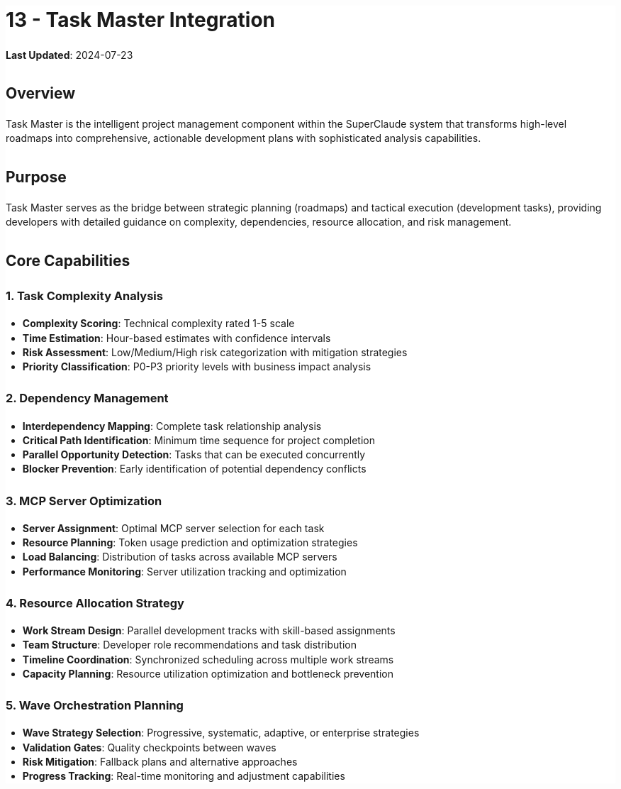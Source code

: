 # 13 - Task Master Integration

**Last Updated**: 2024-07-23

## Overview

Task Master is the intelligent project management component within the SuperClaude system that transforms high-level roadmaps into comprehensive, actionable development plans with sophisticated analysis capabilities.

## Purpose

Task Master serves as the bridge between strategic planning (roadmaps) and tactical execution (development tasks), providing developers with detailed guidance on complexity, dependencies, resource allocation, and risk management.

## Core Capabilities

### 1. Task Complexity Analysis
- **Complexity Scoring**: Technical complexity rated 1-5 scale
- **Time Estimation**: Hour-based estimates with confidence intervals  
- **Risk Assessment**: Low/Medium/High risk categorization with mitigation strategies
- **Priority Classification**: P0-P3 priority levels with business impact analysis

### 2. Dependency Management
- **Interdependency Mapping**: Complete task relationship analysis
- **Critical Path Identification**: Minimum time sequence for project completion
- **Parallel Opportunity Detection**: Tasks that can be executed concurrently
- **Blocker Prevention**: Early identification of potential dependency conflicts

### 3. MCP Server Optimization
- **Server Assignment**: Optimal MCP server selection for each task
- **Resource Planning**: Token usage prediction and optimization strategies
- **Load Balancing**: Distribution of tasks across available MCP servers
- **Performance Monitoring**: Server utilization tracking and optimization

### 4. Resource Allocation Strategy
- **Work Stream Design**: Parallel development tracks with skill-based assignments
- **Team Structure**: Developer role recommendations and task distribution
- **Timeline Coordination**: Synchronized scheduling across multiple work streams
- **Capacity Planning**: Resource utilization optimization and bottleneck prevention

### 5. Wave Orchestration Planning
- **Wave Strategy Selection**: Progressive, systematic, adaptive, or enterprise strategies
- **Validation Gates**: Quality checkpoints between waves
- **Risk Mitigation**: Fallback plans and alternative approaches
- **Progress Tracking**: Real-time monitoring and adjustment capabilities
